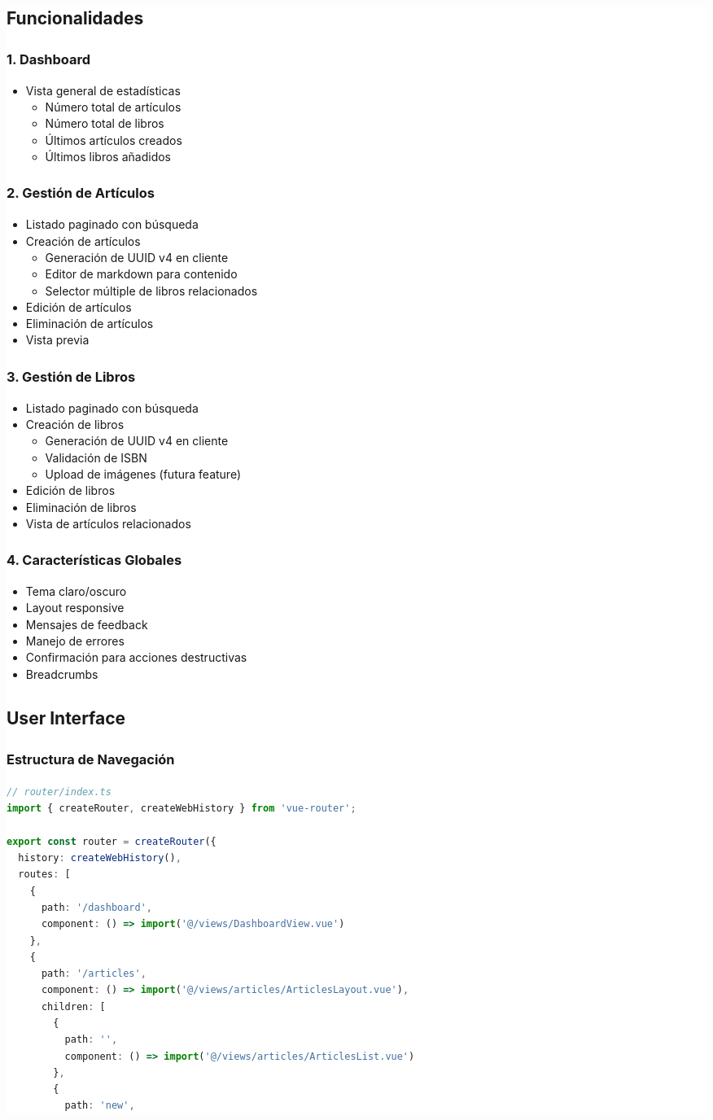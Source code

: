 ## Funcionalidades

### 1. Dashboard
- Vista general de estadísticas
  * Número total de artículos
  * Número total de libros
  * Últimos artículos creados
  * Últimos libros añadidos

### 2. Gestión de Artículos
- Listado paginado con búsqueda
- Creación de artículos
  * Generación de UUID v4 en cliente
  * Editor de markdown para contenido
  * Selector múltiple de libros relacionados
- Edición de artículos
- Eliminación de artículos
- Vista previa

### 3. Gestión de Libros
- Listado paginado con búsqueda
- Creación de libros
  * Generación de UUID v4 en cliente
  * Validación de ISBN
  * Upload de imágenes (futura feature)
- Edición de libros
- Eliminación de libros
- Vista de artículos relacionados

### 4. Características Globales
- Tema claro/oscuro
- Layout responsive
- Mensajes de feedback
- Manejo de errores
- Confirmación para acciones destructivas
- Breadcrumbs

## User Interface

### Estructura de Navegación
```typescript
// router/index.ts
import { createRouter, createWebHistory } from 'vue-router';

export const router = createRouter({
  history: createWebHistory(),
  routes: [
    {
      path: '/dashboard',
      component: () => import('@/views/DashboardView.vue')
    },
    {
      path: '/articles',
      component: () => import('@/views/articles/ArticlesLayout.vue'),
      children: [
        {
          path: '',
          component: () => import('@/views/articles/ArticlesList.vue')
        },
        {
          path: 'new',
```